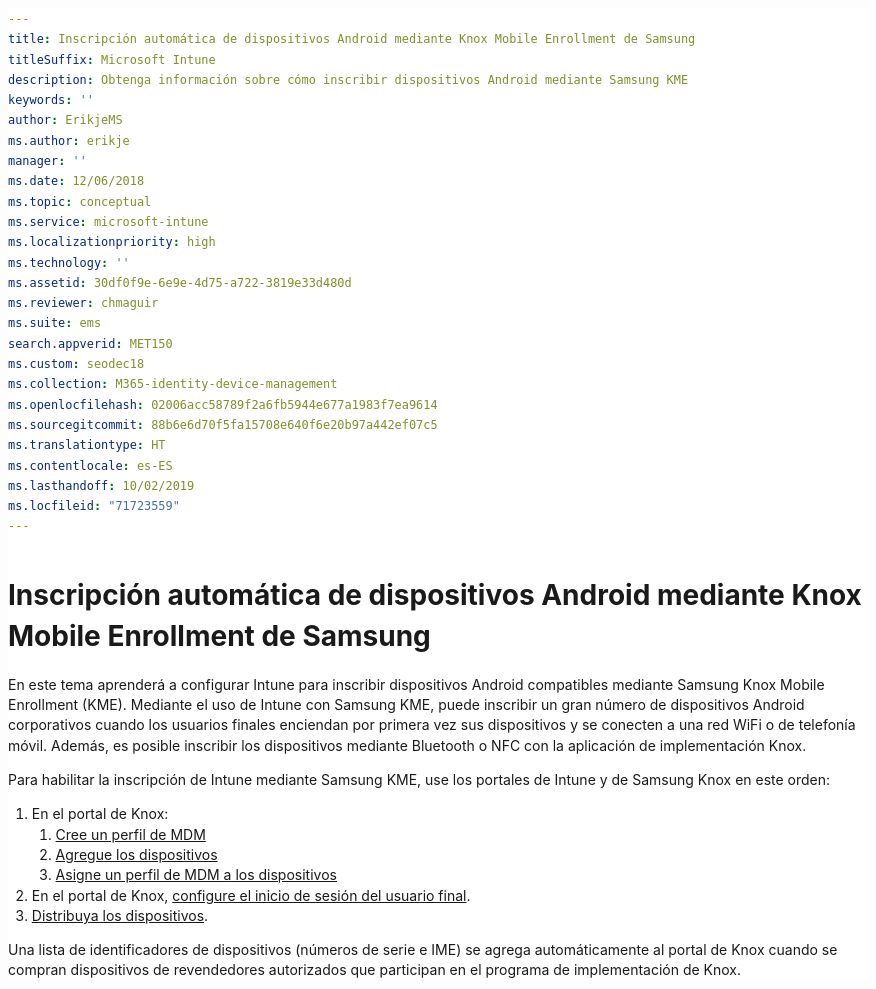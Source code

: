 ```yaml
---
title: Inscripción automática de dispositivos Android mediante Knox Mobile Enrollment de Samsung
titleSuffix: Microsoft Intune
description: Obtenga información sobre cómo inscribir dispositivos Android mediante Samsung KME
keywords: ''
author: ErikjeMS
ms.author: erikje
manager: ''
ms.date: 12/06/2018
ms.topic: conceptual
ms.service: microsoft-intune
ms.localizationpriority: high
ms.technology: ''
ms.assetid: 30df0f9e-6e9e-4d75-a722-3819e33d480d
ms.reviewer: chmaguir
ms.suite: ems
search.appverid: MET150
ms.custom: seodec18
ms.collection: M365-identity-device-management
ms.openlocfilehash: 02006acc58789f2a6fb5944e677a1983f7ea9614
ms.sourcegitcommit: 88b6e6d70f5fa15708e640f6e20b97a442ef07c5
ms.translationtype: HT
ms.contentlocale: es-ES
ms.lasthandoff: 10/02/2019
ms.locfileid: "71723559"
---
```

# <a name="automatically-enroll-android-devices-by-using-samsungs-knox-mobile-enrollment"></a>Inscripción automática de dispositivos Android mediante Knox Mobile Enrollment de Samsung

En este tema aprenderá a configurar Intune para inscribir dispositivos Android compatibles mediante Samsung Knox Mobile Enrollment (KME). Mediante el uso de Intune con Samsung KME, puede inscribir un gran número de dispositivos Android corporativos cuando los usuarios finales enciendan por primera vez sus dispositivos y se conecten a una red WiFi o de telefonía móvil. Además, es posible inscribir los dispositivos mediante Bluetooth o NFC con la aplicación de implementación Knox.

Para habilitar la inscripción de Intune mediante Samsung KME, use los portales de Intune y de Samsung Knox en este orden:

1. En el portal de Knox:
    1. [Cree un perfil de MDM](#create-mdm-profile)
    2. [Agregue los dispositivos](#add-devices)
    3. [Asigne un perfil de MDM a los dispositivos](#assign-an-mdm-profile-to-devices)
2. En el portal de Knox, [configure el inicio de sesión del usuario final](#configure-how-end-users-sign-in).
3. [Distribuya los dispositivos](#distribute-devices).


Una lista de identificadores de dispositivos (números de serie e IME) se agrega automáticamente al portal de Knox cuando se compran dispositivos de revendedores autorizados que participan en el programa de implementación de Knox.
